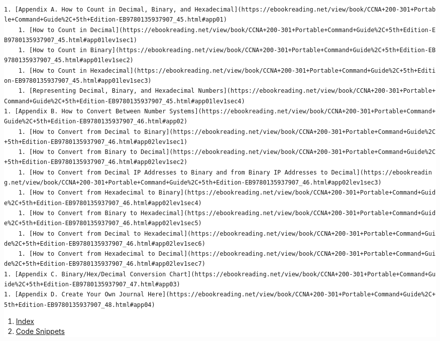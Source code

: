     1. [Appendix A. How to Count in Decimal, Binary, and Hexadecimal](https://ebookreading.net/view/book/CCNA+200-301+Portable+Command+Guide%2C+5th+Edition-EB9780135937907_45.html#app01)
        1. [How to Count in Decimal](https://ebookreading.net/view/book/CCNA+200-301+Portable+Command+Guide%2C+5th+Edition-EB9780135937907_45.html#app01lev1sec1)
        1. [How to Count in Binary](https://ebookreading.net/view/book/CCNA+200-301+Portable+Command+Guide%2C+5th+Edition-EB9780135937907_45.html#app01lev1sec2)
        1. [How to Count in Hexadecimal](https://ebookreading.net/view/book/CCNA+200-301+Portable+Command+Guide%2C+5th+Edition-EB9780135937907_45.html#app01lev1sec3)
        1. [Representing Decimal, Binary, and Hexadecimal Numbers](https://ebookreading.net/view/book/CCNA+200-301+Portable+Command+Guide%2C+5th+Edition-EB9780135937907_45.html#app01lev1sec4)
    1. [Appendix B. How to Convert Between Number Systems](https://ebookreading.net/view/book/CCNA+200-301+Portable+Command+Guide%2C+5th+Edition-EB9780135937907_46.html#app02)
        1. [How to Convert from Decimal to Binary](https://ebookreading.net/view/book/CCNA+200-301+Portable+Command+Guide%2C+5th+Edition-EB9780135937907_46.html#app02lev1sec1)
        1. [How to Convert from Binary to Decimal](https://ebookreading.net/view/book/CCNA+200-301+Portable+Command+Guide%2C+5th+Edition-EB9780135937907_46.html#app02lev1sec2)
        1. [How to Convert from Decimal IP Addresses to Binary and from Binary IP Addresses to Decimal](https://ebookreading.net/view/book/CCNA+200-301+Portable+Command+Guide%2C+5th+Edition-EB9780135937907_46.html#app02lev1sec3)
        1. [How to Convert from Hexadecimal to Binary](https://ebookreading.net/view/book/CCNA+200-301+Portable+Command+Guide%2C+5th+Edition-EB9780135937907_46.html#app02lev1sec4)
        1. [How to Convert from Binary to Hexadecimal](https://ebookreading.net/view/book/CCNA+200-301+Portable+Command+Guide%2C+5th+Edition-EB9780135937907_46.html#app02lev1sec5)
        1. [How to Convert from Decimal to Hexadecimal](https://ebookreading.net/view/book/CCNA+200-301+Portable+Command+Guide%2C+5th+Edition-EB9780135937907_46.html#app02lev1sec6)
        1. [How to Convert from Hexadecimal to Decimal](https://ebookreading.net/view/book/CCNA+200-301+Portable+Command+Guide%2C+5th+Edition-EB9780135937907_46.html#app02lev1sec7)
    1. [Appendix C. Binary/Hex/Decimal Conversion Chart](https://ebookreading.net/view/book/CCNA+200-301+Portable+Command+Guide%2C+5th+Edition-EB9780135937907_47.html#app03)
    1. [Appendix D. Create Your Own Journal Here](https://ebookreading.net/view/book/CCNA+200-301+Portable+Command+Guide%2C+5th+Edition-EB9780135937907_48.html#app04)
1. [Index](https://ebookreading.net/view/book/CCNA+200-301+Portable+Command+Guide%2C+5th+Edition-EB9780135937907_49.html#index)
1. [Code Snippets](https://ebookreading.net/view/book/CCNA+200-301+Portable+Command+Guide%2C+5th+Edition-EB9780135937907_50.html#ch02_images)
